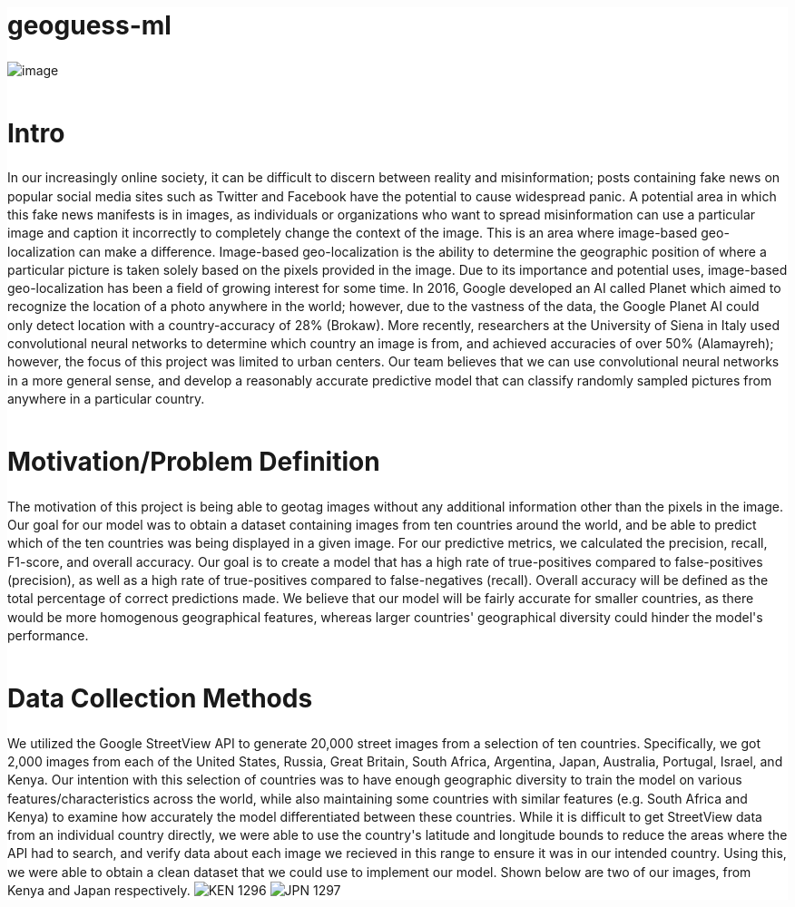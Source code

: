 

# geoguess-ml
![image](https://github.gatech.edu/storage/user/60157/files/a4fe5357-46df-4f2b-8462-99021752c736)
# Intro
In our increasingly online society, it can be difficult to discern between reality and misinformation; posts containing fake news on popular social media sites such as Twitter and Facebook have the potential to cause widespread panic. A potential area in which this fake news manifests is in images, as individuals or organizations who want to spread misinformation can use a particular image and caption it incorrectly to completely change the context of the image. This is an area where image-based geo-localization can make a difference. Image-based geo-localization is the ability to determine the geographic position of where a particular picture is taken solely based on the pixels provided in the image. Due to its importance and potential uses, image-based geo-localization has been a field of growing interest for some time. In 2016, Google developed an AI called Planet which aimed to recognize the location of a photo anywhere in the world; however, due to the vastness of the data, the Google Planet AI could only detect location with a country-accuracy of 28% (Brokaw). More recently, researchers at the University of Siena in Italy used convolutional neural networks to determine which country an image is from, and achieved accuracies of over 50% (Alamayreh); however, the focus of this project was limited to urban centers. Our team believes that we can use convolutional neural networks in a more general sense, and develop a reasonably accurate predictive model that can classify randomly sampled pictures from anywhere in a particular country.
# Motivation/Problem Definition
The motivation of this project is being able to geotag images without any additional information other than the pixels in the image. Our goal for our model was to obtain a dataset containing images from ten countries around the world, and be able to predict which of the ten countries was being displayed in a given image. For our predictive metrics, we calculated the precision, recall, F1-score, and overall accuracy. Our goal is to create a model that has a high rate of true-positives compared to false-positives (precision), as well as a high rate of true-positives compared to false-negatives (recall). Overall accuracy will be defined as the total percentage of correct predictions made. We believe that our model will be fairly accurate for smaller countries, as there would be more homogenous geographical features, whereas larger countries' geographical diversity could hinder the model's performance.
# Data Collection Methods
We utilized the Google StreetView API to generate 20,000 street images from a selection of ten countries. Specifically, we got 2,000 images from each of the United States, Russia, Great Britain, South Africa, Argentina, Japan, Australia, Portugal, Israel, and Kenya. Our intention with this selection of countries was to have enough geographic diversity to train the model on various features/characteristics across the world, while also maintaining some countries with similar features (e.g. South Africa and Kenya) to examine how accurately the model differentiated between these countries. While it is difficult to get StreetView data from an individual country directly, we were able to use the country's latitude and longitude bounds to reduce the areas where the API had to search, and verify data about each image we recieved in this range to ensure it was in our intended country. Using this, we were able to obtain a clean dataset that we could use to implement our model. Shown below are two of our images, from Kenya and Japan respectively.
![KEN 1296](https://github.gatech.edu/storage/user/63747/files/4d0cab57-e065-4d5d-aa0a-4444d0d5db33)
![JPN 1297](https://github.gatech.edu/storage/user/63747/files/672a20f3-2467-475a-b9b0-c514bcff5b6d)
